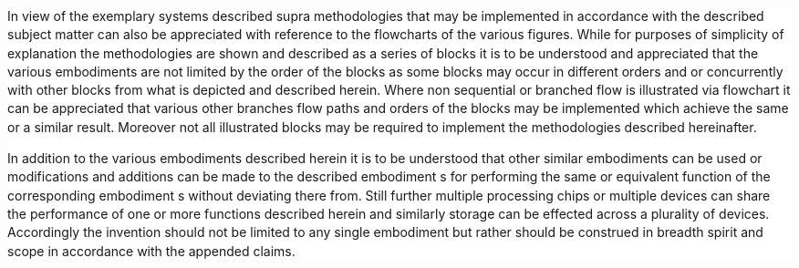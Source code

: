 In view of the exemplary systems described supra methodologies that may be implemented in accordance with the described subject matter can also be appreciated with reference to the flowcharts of the various figures. While for purposes of simplicity of explanation the methodologies are shown and described as a series of blocks it is to be understood and appreciated that the various embodiments are not limited by the order of the blocks as some blocks may occur in different orders and or concurrently with other blocks from what is depicted and described herein. Where non sequential or branched flow is illustrated via flowchart it can be appreciated that various other branches flow paths and orders of the blocks may be implemented which achieve the same or a similar result. Moreover not all illustrated blocks may be required to implement the methodologies described hereinafter.

In addition to the various embodiments described herein it is to be understood that other similar embodiments can be used or modifications and additions can be made to the described embodiment s for performing the same or equivalent function of the corresponding embodiment s without deviating there from. Still further multiple processing chips or multiple devices can share the performance of one or more functions described herein and similarly storage can be effected across a plurality of devices. Accordingly the invention should not be limited to any single embodiment but rather should be construed in breadth spirit and scope in accordance with the appended claims.

